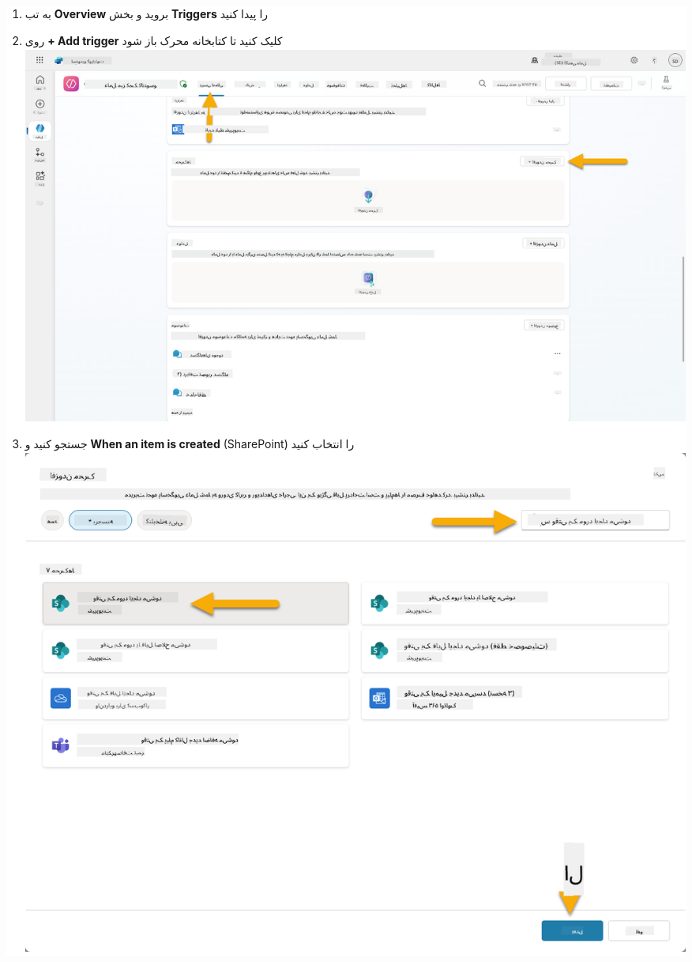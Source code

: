 1. به تب **Overview** بروید و بخش **Triggers** را پیدا کنید

1. روی **+ Add trigger** کلیک کنید تا کتابخانه محرک باز شود  
    ![رفتن به محرک‌ها](../../../../../translated_images/10_NavigateToTrigger.f5907762b93236a72d2f89cdb7c903608adb61763888ba1d3b4998f46473240c.fa.png)

1. جستجو کنید و **When an item is created** (SharePoint) را انتخاب کنید  
    ![انتخاب محرک SharePoint](../../../../../translated_images/10_SelectSharePointTrigger.d63e7cb0f06cf33e664c0e2316952aeac4adf507d7e0f87254cffebbfa5b3007.fa.png)